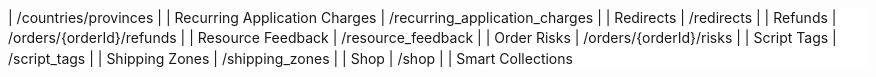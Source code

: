   |
 /countries/provinces
  |
|
 Recurring Application Charges
  |
 /recurring\_application\_charges
  |
|
 Redirects
  |
 /redirects
  |
|
 Refunds
  |
 /orders/{orderId}/refunds
  |
|
 Resource Feedback
  |
 /resource\_feedback
  |
|
 Order Risks
  |
 /orders/{orderId}/risks
  |
|
 Script Tags
  |
 /script\_tags
  |
|
 Shipping Zones
  |
 /shipping\_zones
  |
|
 Shop
  |
 /shop
  |
|
 Smart Collections